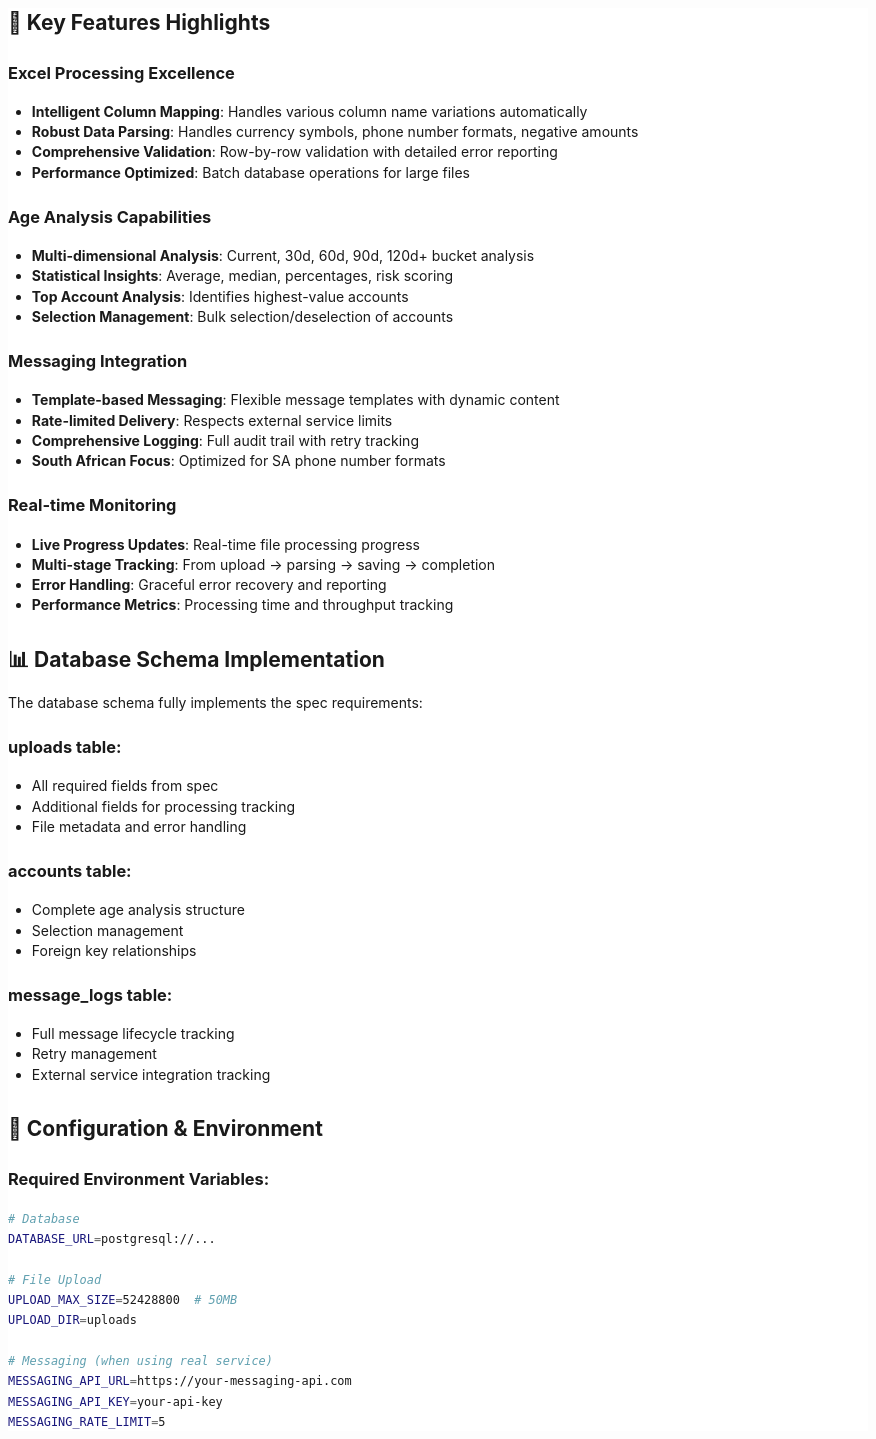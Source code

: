 ## 🎯 Key Features Highlights

### **Excel Processing Excellence**
- **Intelligent Column Mapping**: Handles various column name variations automatically
- **Robust Data Parsing**: Handles currency symbols, phone number formats, negative amounts
- **Comprehensive Validation**: Row-by-row validation with detailed error reporting
- **Performance Optimized**: Batch database operations for large files

### **Age Analysis Capabilities**
- **Multi-dimensional Analysis**: Current, 30d, 60d, 90d, 120d+ bucket analysis
- **Statistical Insights**: Average, median, percentages, risk scoring
- **Top Account Analysis**: Identifies highest-value accounts
- **Selection Management**: Bulk selection/deselection of accounts

### **Messaging Integration**
- **Template-based Messaging**: Flexible message templates with dynamic content
- **Rate-limited Delivery**: Respects external service limits
- **Comprehensive Logging**: Full audit trail with retry tracking
- **South African Focus**: Optimized for SA phone number formats

### **Real-time Monitoring**
- **Live Progress Updates**: Real-time file processing progress
- **Multi-stage Tracking**: From upload → parsing → saving → completion
- **Error Handling**: Graceful error recovery and reporting
- **Performance Metrics**: Processing time and throughput tracking

## 📊 Database Schema Implementation

The database schema fully implements the spec requirements:

### **uploads** table:
- All required fields from spec
- Additional fields for processing tracking
- File metadata and error handling

### **accounts** table:
- Complete age analysis structure
- Selection management
- Foreign key relationships

### **message_logs** table:
- Full message lifecycle tracking
- Retry management
- External service integration tracking

## 🔧 Configuration & Environment

### **Required Environment Variables:**
```bash
# Database
DATABASE_URL=postgresql://...

# File Upload
UPLOAD_MAX_SIZE=52428800  # 50MB
UPLOAD_DIR=uploads

# Messaging (when using real service)
MESSAGING_API_URL=https://your-messaging-api.com
MESSAGING_API_KEY=your-api-key
MESSAGING_RATE_LIMIT=5
```